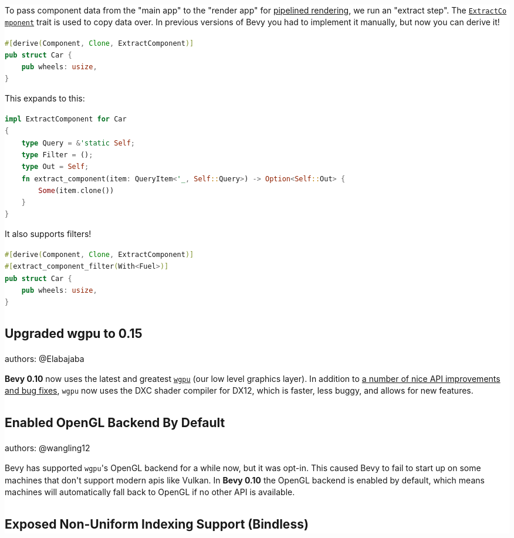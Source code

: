 To pass component data from the "main app" to the "render app" for [pipelined rendering](#enable-parallel-pipelined-rendering), we run an "extract step". The [`ExtractComponent`] trait is used to copy data over. In previous versions of Bevy you had to implement it manually, but now you can derive it!

```rust
#[derive(Component, Clone, ExtractComponent)]
pub struct Car {
    pub wheels: usize,
}
```

This expands to this:

```rust
impl ExtractComponent for Car
{
    type Query = &'static Self;
    type Filter = ();
    type Out = Self;
    fn extract_component(item: QueryItem<'_, Self::Query>) -> Option<Self::Out> {
        Some(item.clone())
    }
}
```

It also supports filters!

```rust
#[derive(Component, Clone, ExtractComponent)]
#[extract_component_filter(With<Fuel>)]
pub struct Car {
    pub wheels: usize,
}
```

[`ExtractComponent`]: https://docs.rs/bevy/0.10.0/bevy/render/extract_component/trait.ExtractComponent.html

## Upgraded wgpu to 0.15

<div class="release-feature-authors">authors: @Elabajaba</div>

**Bevy 0.10** now uses the latest and greatest [`wgpu`](https://github.com/gfx-rs/wgpu) (our low level graphics layer). In addition to [a number of nice API improvements and bug fixes](https://github.com/gfx-rs/wgpu/releases/tag/v0.15.0), `wgpu` now uses the DXC shader compiler for DX12, which is faster, less buggy, and allows for new features.

## Enabled OpenGL Backend By Default

<div class="release-feature-authors">authors: @wangling12</div>

Bevy has supported `wgpu`'s OpenGL backend for a while now, but it was opt-in. This caused Bevy to fail to start up on some machines that don't support modern apis like Vulkan. In **Bevy 0.10** the OpenGL backend is enabled by default, which means machines will automatically fall back to OpenGL if no other API is available.

## Exposed Non-Uniform Indexing Support (Bindless)


[`ColorGrading`]: https://docs.rs/bevy/0.10.0/bevy/render/view/struct.ColorGrading.html
[`rodio`]: https://crates.io/crates/rodio
[reverse-channels-bug]: https://github.com/RustAudio/rodio/issues/444
[rodio-pr]: https://github.com/RustAudio/rodio/pull/455
[`Decodable`]: https://docs.rs/bevy_audio/latest/bevy_audio/trait.Decodable.html
[`Window`]: https://docs.rs/bevy/0.10.0/bevy/window/struct.Window.html
[`ShaderDefVal`]: https://docs.rs/bevy/0.10.0/bevy/render/render_resource/enum.ShaderDefVal.html
[`Query::par_iter`]: https://docs.rs/bevy/0.10.0/bevy/ecs/system/struct.Query.html#method.par_iter
[`AlphaMode`]: https://docs.rs/bevy/0.10.0/bevy/pbr/enum.AlphaMode.html
[`StandardMaterial`]: https://docs.rs/bevy/0.10.0/bevy/pbr/struct.StandardMaterial.html
[`FogSettings`]: https://docs.rs/bevy/0.10.0/bevy/pbr/struct.FogSettings.html
[`FogFalloff`]: https://docs.rs/bevy/0.10.0/bevy/pbr/enum.FogFalloff.html
[`DirectionalLight`]: https://docs.rs/bevy/0.10.0/bevy/pbr/struct.DirectionalLight.html
[`Plane`]: https://docs.rs/bevy/0.10.0/bevy/prelude/shape/struct.Plane.html
[`Visibility`]: https://docs.rs/bevy/0.10.0/bevy/render/view/enum.Visibility.html
[`Entity`]: https://docs.rs/bevy/0.10.0/bevy/ecs/entity/index.html
[`AsBindGroup`]: https://docs.rs/bevy/0.10.0/bevy/render/render_resource/trait.AsBindGroup.html
[`GamepadEventRaw`]: https://docs.rs/bevy/0.9.0/bevy/input/gamepad/struct.GamepadEventRaw.html
[`GamepadConnectionEvent`]: https://docs.rs/bevy/0.10.0/bevy/input/gamepad/struct.GamepadConnectionEvent.html
[`GamepadAxisChangedEvent`]: https://docs.rs/bevy/0.10.0/bevy/input/gamepad/struct.GamepadAxisChangedEvent.html
[`GamepadButtonChangedEvent`]: https://docs.rs/bevy/0.10.0/bevy/input/gamepad/struct.GamepadButtonChangedEvent.html
[`GamepadEvent`]: https://docs.rs/bevy/0.10.0/bevy/input/gamepad/enum.GamepadEvent.html
[`ReflectFromReflect`]: https://docs.rs/bevy/0.10.0/bevy/reflect/struct.ReflectFromReflect.html
[`TypeRegistry`]: https://docs.rs/bevy/0.10.0/bevy/reflect/struct.TypeRegistry.html
[`std::collections::VecDeque`]: https://doc.rust-lang.org/std/collections/vec_deque/struct.VecDeque.html
[`List`]: https://docs.rs/bevy/0.10.0/bevy/reflect/trait.List.html
[`Map`]: https://docs.rs/bevy/0.10.0/bevy/reflect/trait.Map.html
[`Reflect`]: https://docs.rs/bevy/0.10.0/bevy/reflect/trait.Reflect.html
[`EntityRef`]: https://docs.rs/bevy/0.10.0/bevy/ecs/world/struct.EntityRef.html
[`EntityMut`]: https://docs.rs/bevy/0.10.0/bevy/ecs/world/struct.EntityMut.html
[`World`]: https://docs.rs/bevy/0.10.0/bevy/ecs/world/struct.World.html
[`RelativeCursorPosition`]: https://docs.rs/bevy/0.10.0/bevy/ui/struct.RelativeCursorPosition.html
[`Default`]: https://doc.rust-lang.org/std/default/trait.Default.html
[`Color`]: https://docs.rs/bevy/0.10.0/bevy/render/color/enum.Color.html
[`TaskPoolPlugin`]: https://docs.rs/bevy/0.10.0/bevy/core/struct.TaskPoolPlugin.html
[`TypeRegistrationPlugin`]: https://docs.rs/bevy/0.10.0/bevy/core/struct.TypeRegistrationPlugin.html
[`FrameCountPlugin`]: https://docs.rs/bevy/0.10.0/bevy/core/struct.FrameCountPlugin.html
[`EntityCommand`]: https://docs.rs/bevy/0.10.0/bevy/ecs/system/trait.EntityCommand.html
[`Commands`]: https://docs.rs/bevy/0.10.0/bevy/ecs/system/struct.Commands.html
[`AnimationPlayer`]: https://docs.rs/bevy/0.10.0/bevy/animation/struct.AnimationPlayer.html
[`play_with_transition`]: https://docs.rs/bevy/0.10/bevy/animation/struct.AnimationPlayer.html#method.play_with_transition